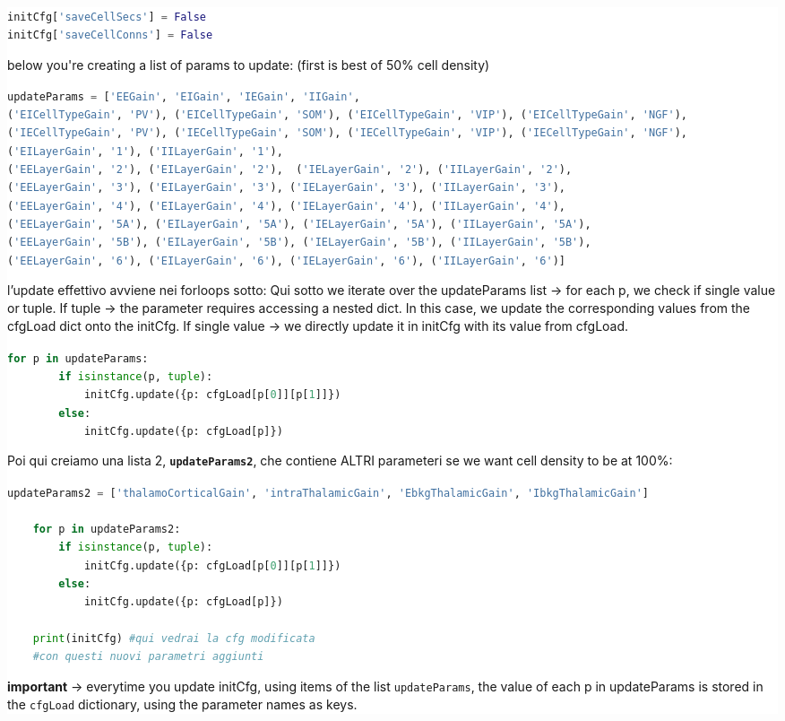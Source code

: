 ```python
initCfg['saveCellSecs'] = False
initCfg['saveCellConns'] = False
```

below you're creating a list of params to update:
(first is best of 50% cell density)

```python
updateParams = ['EEGain', 'EIGain', 'IEGain', 'IIGain',
('EICellTypeGain', 'PV'), ('EICellTypeGain', 'SOM'), ('EICellTypeGain', 'VIP'), ('EICellTypeGain', 'NGF'),
('IECellTypeGain', 'PV'), ('IECellTypeGain', 'SOM'), ('IECellTypeGain', 'VIP'), ('IECellTypeGain', 'NGF'),
('EILayerGain', '1'), ('IILayerGain', '1'),
('EELayerGain', '2'), ('EILayerGain', '2'),  ('IELayerGain', '2'), ('IILayerGain', '2'), 
('EELayerGain', '3'), ('EILayerGain', '3'), ('IELayerGain', '3'), ('IILayerGain', '3'), 
('EELayerGain', '4'), ('EILayerGain', '4'), ('IELayerGain', '4'), ('IILayerGain', '4'), 
('EELayerGain', '5A'), ('EILayerGain', '5A'), ('IELayerGain', '5A'), ('IILayerGain', '5A'), 
('EELayerGain', '5B'), ('EILayerGain', '5B'), ('IELayerGain', '5B'), ('IILayerGain', '5B'), 
('EELayerGain', '6'), ('EILayerGain', '6'), ('IELayerGain', '6'), ('IILayerGain', '6')]
```

l’update effettivo avviene nei forloops sotto: 
Qui sotto we iterate over the updateParams list → for each p, we check if single value or tuple.
If tuple → the parameter requires accessing a nested dict. 
In this case, we update the corresponding values from the cfgLoad dict onto the initCfg.
If single value → we directly update it in initCfg with its value from cfgLoad.

```python
for p in updateParams:
        if isinstance(p, tuple):
            initCfg.update({p: cfgLoad[p[0]][p[1]]})
        else:
            initCfg.update({p: cfgLoad[p]})
```

Poi qui creiamo una lista 2, **`updateParams2`**, che contiene ALTRI parameteri se we want cell density to be at 100%: 

```python
updateParams2 = ['thalamoCorticalGain', 'intraThalamicGain', 'EbkgThalamicGain', 'IbkgThalamicGain']

    for p in updateParams2:
        if isinstance(p, tuple):
            initCfg.update({p: cfgLoad[p[0]][p[1]]})
        else:
            initCfg.update({p: cfgLoad[p]})

    print(initCfg) #qui vedrai la cfg modificata
    #con questi nuovi parametri aggiunti
```

**important** → everytime you update initCfg, using items of the list `updateParams`, the value of each p in updateParams is stored in the `cfgLoad` dictionary, using the parameter names as keys.
